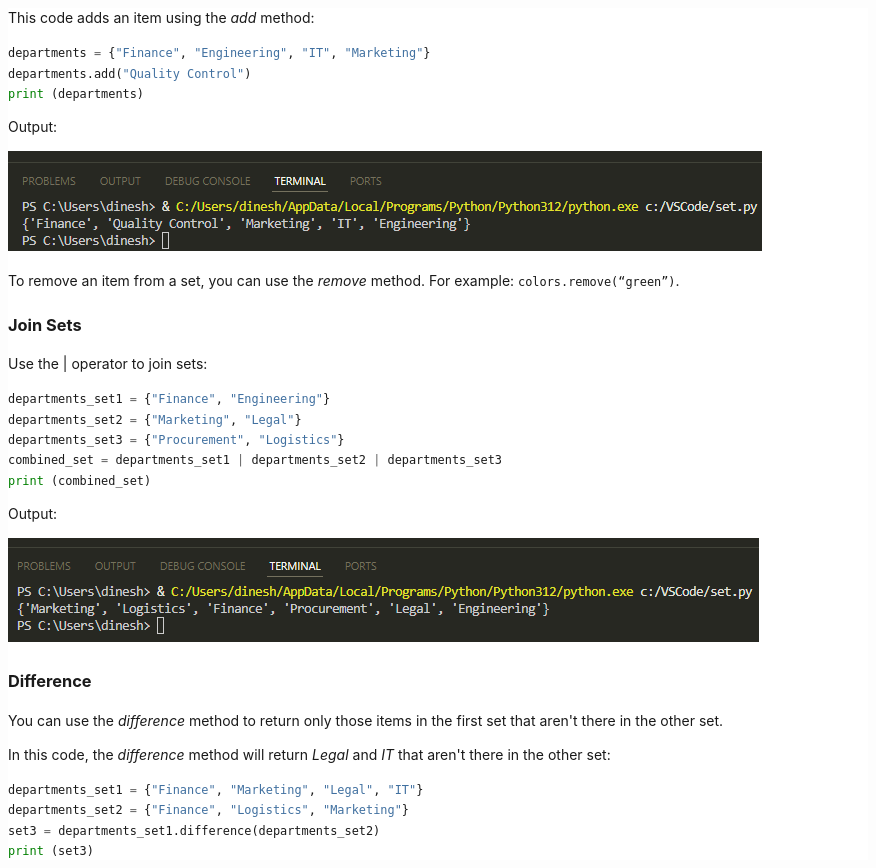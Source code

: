 This code adds an item using the *add* method:

```python
departments = {"Finance", "Engineering", "IT", "Marketing"}
departments.add("Quality Control")
print (departments)
```

Output:

![Set items displayed](set3.png)

To remove an item from a set, you can use the *remove* method. For example: `colors.remove(“green”)`.

### Join Sets

Use the | operator to join sets:

```python
departments_set1 = {"Finance", "Engineering"}
departments_set2 = {"Marketing", "Legal"}
departments_set3 = {"Procurement", "Logistics"}
combined_set = departments_set1 | departments_set2 | departments_set3
print (combined_set)
```

Output:

![Combined set items displayed](set4.png)

### Difference

You can use the *difference* method to return only those items in the first set that aren't there in the other set.

In this code, the *difference* method will return *Legal* and *IT* that aren't there in the other set:

```python
departments_set1 = {"Finance", "Marketing", "Legal", "IT"}
departments_set2 = {"Finance", "Logistics", "Marketing"}
set3 = departments_set1.difference(departments_set2)
print (set3)
```
